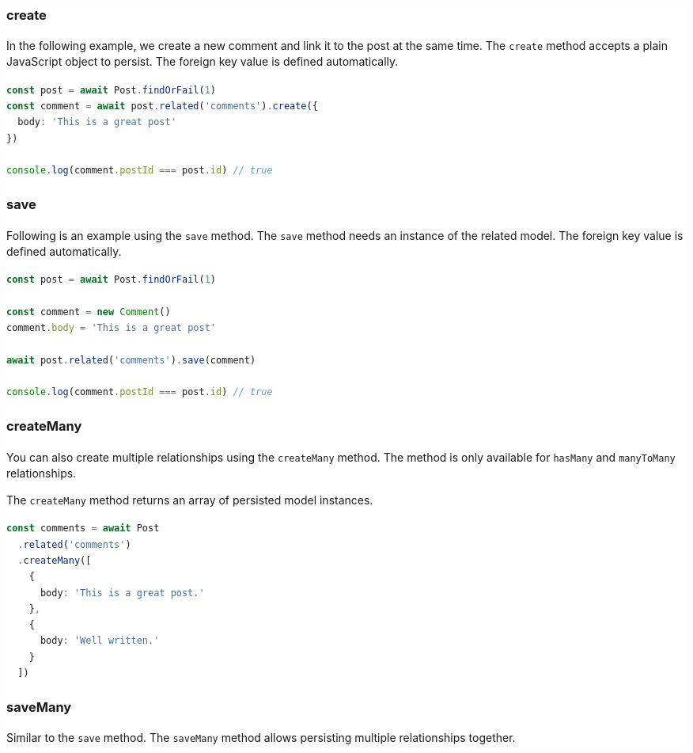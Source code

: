 ### create

In the following example, we create a new comment and link it to the post at the same time. The `create` method accepts a plain JavaScript object to persist. The foreign key value is defined automatically.

```ts
const post = await Post.findOrFail(1)
const comment = await post.related('comments').create({
  body: 'This is a great post'
})

console.log(comment.postId === post.id) // true
```

### save

Following is an example using the `save` method. The `save` method needs an instance of the related model. The foreign key value is defined automatically.

```ts
const post = await Post.findOrFail(1)

const comment = new Comment()
comment.body = 'This is a great post'

await post.related('comments').save(comment)

console.log(comment.postId === post.id) // true
```

### createMany
You can also create multiple relationships using the `createMany` method. The method is only available for `hasMany` and `manyToMany` relationships.

The `createMany` method returns an array of persisted model instances.

```ts
const comments = await Post
  .related('comments')
  .createMany([
    {
      body: 'This is a great post.'
    },
    {
      body: 'Well written.'
    }
  ])
```

### saveMany
Similar to the `save` method. The `saveMany` method allows persisting multiple relationships together.
